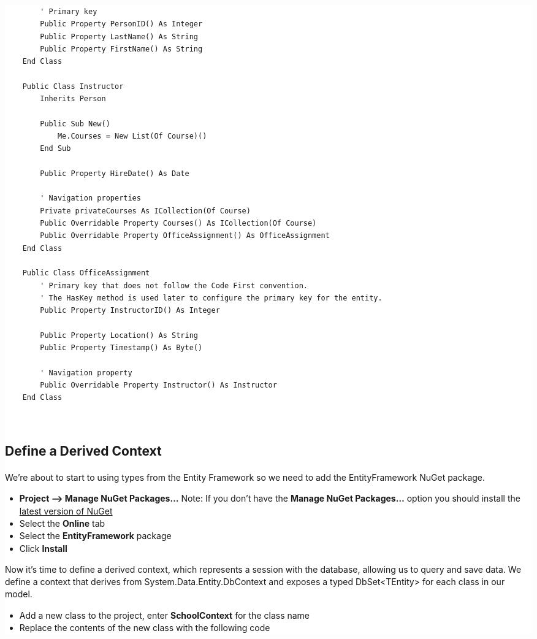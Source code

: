 ```
        ' Primary key
        Public Property PersonID() As Integer
        Public Property LastName() As String
        Public Property FirstName() As String
    End Class

    Public Class Instructor
        Inherits Person

        Public Sub New()
            Me.Courses = New List(Of Course)()
        End Sub

        Public Property HireDate() As Date

        ' Navigation properties
        Private privateCourses As ICollection(Of Course)
        Public Overridable Property Courses() As ICollection(Of Course)
        Public Overridable Property OfficeAssignment() As OfficeAssignment
    End Class

    Public Class OfficeAssignment
        ' Primary key that does not follow the Code First convention. 
        ' The HasKey method is used later to configure the primary key for the entity. 
        Public Property InstructorID() As Integer

        Public Property Location() As String
        Public Property Timestamp() As Byte()

        ' Navigation property
        Public Overridable Property Instructor() As Instructor
    End Class
```

 

## Define a Derived Context

We’re about to start to using types from the Entity Framework so we need to add the EntityFramework NuGet package.

-   **Project –&gt; Manage NuGet Packages…**
    Note: If you don’t have the **Manage NuGet Packages…** option you should install the [latest version of NuGet](http://visualstudiogallery.msdn.microsoft.com/27077b70-9dad-4c64-adcf-c7cf6bc9970c)
-   Select the **Online** tab
-   Select the **EntityFramework** package
-   Click **Install**

Now it’s time to define a derived context, which represents a session with the database, allowing us to query and save data. We define a context that derives from System.Data.Entity.DbContext and exposes a typed DbSet&lt;TEntity&gt; for each class in our model.

-   Add a new class to the project, enter **SchoolContext** for the class name
-   Replace the contents of the new class with the following code
